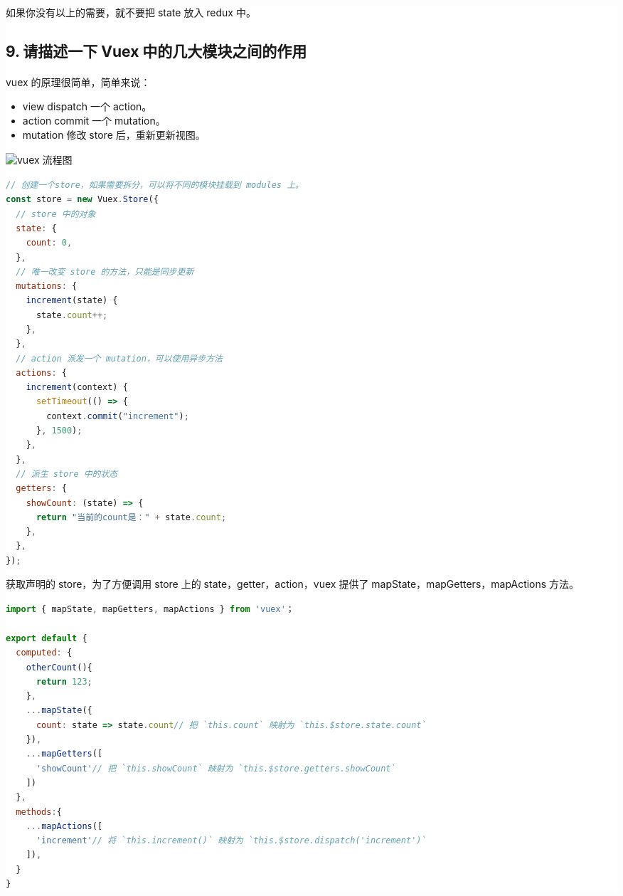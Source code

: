 如果你没有以上的需要，就不要把 state 放入 redux 中。

## 9. 请描述一下 Vuex 中的几大模块之间的作用

vuex 的原理很简单，简单来说：

- view dispatch 一个 action。
- action commit 一个 mutation。
- mutation 修改 store 后，重新更新视图。

![vuex 流程图](https://vuex.vuejs.org/vuex.png)

```js
// 创建一个store，如果需要拆分，可以将不同的模块挂载到 modules 上。
const store = new Vuex.Store({
  // store 中的对象
  state: {
    count: 0,
  },
  // 唯一改变 store 的方法，只能是同步更新
  mutations: {
    increment(state) {
      state.count++;
    },
  },
  // action 派发一个 mutation，可以使用异步方法
  actions: {
    increment(context) {
      setTimeout(() => {
        context.commit("increment");
      }, 1500);
    },
  },
  // 派生 store 中的状态
  getters: {
    showCount: (state) => {
      return "当前的count是：" + state.count;
    },
  },
});
```

获取声明的 store，为了方便调用 store 上的 state，getter，action，vuex 提供了 mapState，mapGetters，mapActions 方法。

```js
import { mapState, mapGetters, mapActions } from 'vuex'；

export default {
  computed: {
    otherCount(){
      return 123;
    },
    ...mapState({
      count: state => state.count// 把 `this.count` 映射为 `this.$store.state.count`
    }),
    ...mapGetters([
      'showCount'// 把 `this.showCount` 映射为 `this.$store.getters.showCount`
    ])
  },
  methods:{
    ...mapActions([
      'increment'// 将 `this.increment()` 映射为 `this.$store.dispatch('increment')`
    ]),
  }
}
```
